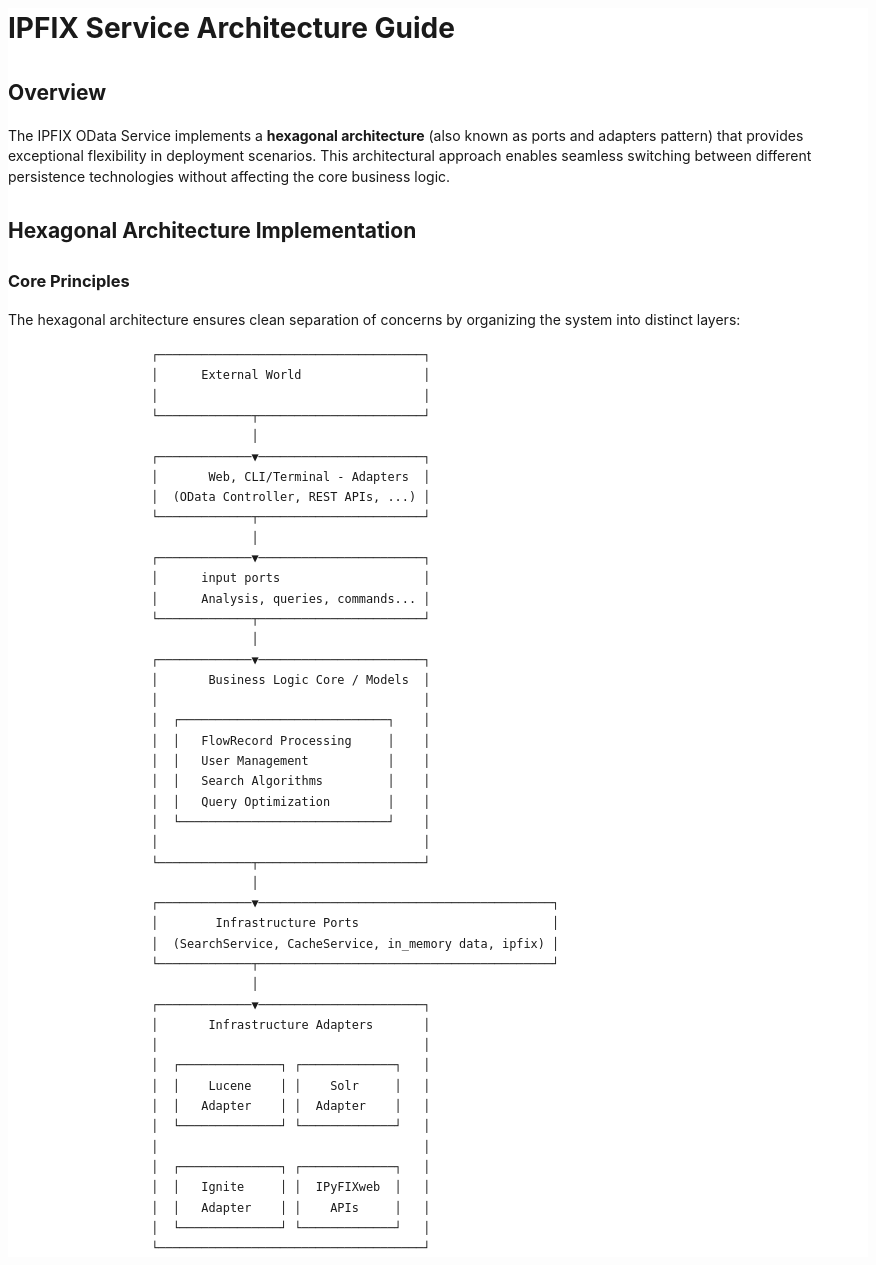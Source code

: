 # IPFIX Service Architecture Guide

## Overview

The IPFIX OData Service implements a **hexagonal architecture** (also known as ports and adapters pattern) that provides exceptional flexibility in deployment scenarios. This architectural approach enables seamless switching between different persistence technologies without affecting the core business logic.

## Hexagonal Architecture Implementation

### Core Principles

The hexagonal architecture ensures clean separation of concerns by organizing the system into distinct layers:

```
                    ┌─────────────────────────────────────┐
                    │      External World                 │
                    │                                     │
                    └─────────────┬───────────────────────┘
                                  │
                    ┌─────────────▼───────────────────────┐
                    │       Web, CLI/Terminal - Adapters  │
                    │  (OData Controller, REST APIs, ...) │
                    └─────────────┬───────────────────────┘
                                  │
                    ┌─────────────▼───────────────────────┐
                    │      input ports                    │
                    │      Analysis, queries, commands... │
                    └─────────────┬───────────────────────┘
                                  │
                    ┌─────────────▼───────────────────────┐
                    │       Business Logic Core / Models  │
                    │                                     │
                    │  ┌─────────────────────────────┐    │
                    │  │   FlowRecord Processing     │    │
                    │  │   User Management           │    │
                    │  │   Search Algorithms         │    │
                    │  │   Query Optimization        │    │
                    │  └─────────────────────────────┘    │
                    │                                     │
                    └─────────────┬───────────────────────┘
                                  │
                    ┌─────────────▼─────────────────────────────────────────┐
                    │        Infrastructure Ports                           │
                    │  (SearchService, CacheService, in_memory data, ipfix) │
                    └─────────────┬─────────────────────────────────────────┘
                                  │
                    ┌─────────────▼───────────────────────┐
                    │       Infrastructure Adapters       │
                    │                                     │
                    │  ┌──────────────┐ ┌─────────────┐   │
                    │  │    Lucene    │ │    Solr     │   │
                    │  │   Adapter    │ │  Adapter    │   │
                    │  └──────────────┘ └─────────────┘   │
                    │                                     │
                    │  ┌──────────────┐ ┌─────────────┐   │
                    │  │   Ignite     │ │  IPyFIXweb  │   │
                    │  │   Adapter    │ │    APIs     │   │
                    │  └──────────────┘ └─────────────┘   │
                    └─────────────────────────────────────┘
```